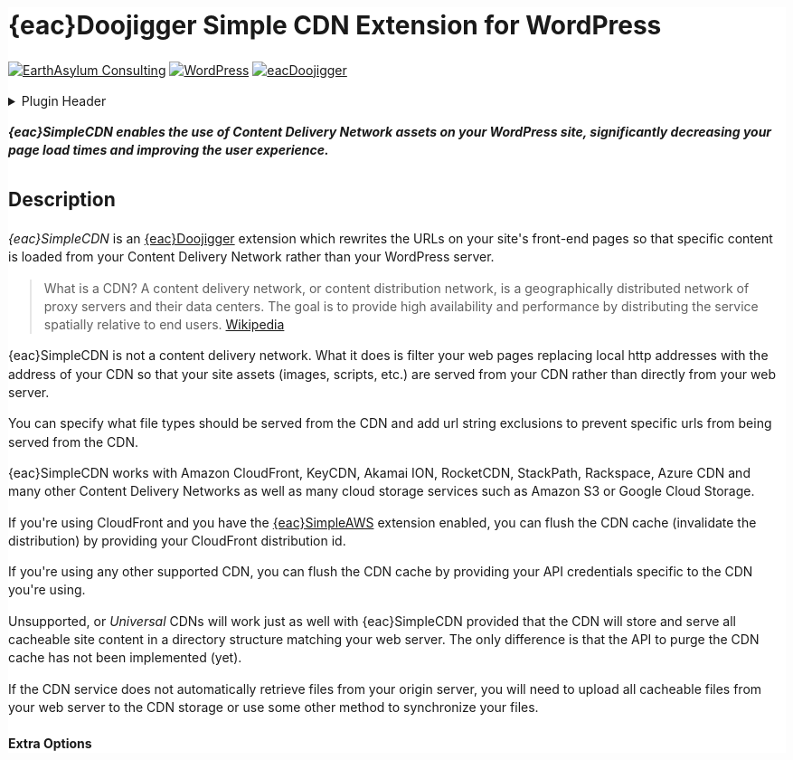 # {eac}Doojigger Simple CDN Extension for WordPress  
[![EarthAsylum Consulting](https://img.shields.io/badge/EarthAsylum-Consulting-0?&labelColor=6e9882&color=707070)](https://earthasylum.com/)
[![WordPress](https://img.shields.io/badge/WordPress-Plugins-grey?logo=wordpress&labelColor=blue)](https://wordpress.org/plugins/search/EarthAsylum/)
[![eacDoojigger](https://img.shields.io/badge/Requires-{eac}Doojigger-da821d)](https://eacDoojigger.earthasylum.com/)

<details><summary>Plugin Header</summary></details>

**_{eac}SimpleCDN enables the use of Content Delivery Network assets on your WordPress site, significantly decreasing your page load times and improving the user experience._**

## Description

_{eac}SimpleCDN_ is an [{eac}Doojigger](https://eacDoojigger.earthasylum.com/) extension which rewrites the URLs on your site's front-end pages so that specific content is loaded from your Content Delivery Network rather than your WordPress server.

> What is a CDN?
A content delivery network, or content distribution network, is a geographically distributed network of proxy servers and their data centers. The goal is to provide high availability and performance by distributing the service spatially relative to end users. [Wikipedia](https://en.wikipedia.org/wiki/Content_delivery_network)

{eac}SimpleCDN is not a content delivery network. What it does is filter your web pages replacing local http addresses with the address of your CDN so that your site assets (images, scripts, etc.) are served from your CDN rather than directly from your web server.

You can specify what file types should be served from the CDN and add url string exclusions to prevent specific urls from being served from the CDN.

{eac}SimpleCDN works with Amazon CloudFront, KeyCDN, Akamai ION, RocketCDN, StackPath, Rackspace, Azure CDN
and many other Content Delivery Networks as well as many cloud storage services such as Amazon S3 or Google Cloud Storage.

If you're using CloudFront and you have the [{eac}SimpleAWS](https://dev.earthasylum.net/eacsimpleaws/) extension enabled, you can flush the CDN cache (invalidate the distribution) by providing your CloudFront distribution id.

If you're using any other supported CDN, you can flush the CDN cache by providing your API credentials specific to the CDN you're using.

Unsupported, or *Universal* CDNs will work just as well with {eac}SimpleCDN provided that the CDN will store and serve all cacheable site content in a directory structure matching your web server. The only difference is that the API to purge the CDN cache has not been implemented (yet).

If the CDN service does not automatically retrieve files from your origin server, you will need to upload all cacheable files from your web server to the CDN storage or use some other method to synchronize your files.

#### Extra Options
